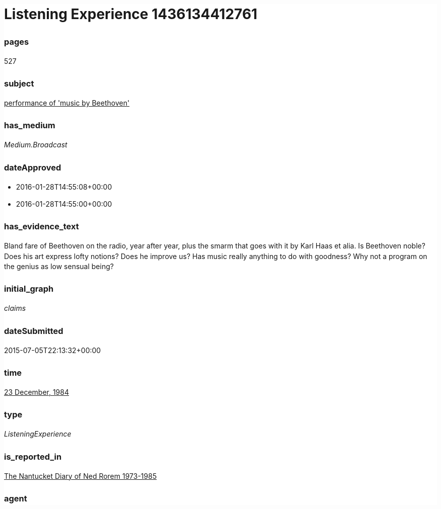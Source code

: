 # Listening Experience 1436134412761

### pages


527

### subject


[performance of 'music by Beethoven'](#performance-of-'music-by-Beethoven')

### has_medium


*Medium.Broadcast*

### dateApproved

 - 2016-01-28T14:55:08+00:00

 - 2016-01-28T14:55:00+00:00

### has_evidence_text


Bland fare of Beethoven on the radio, year after year, plus the smarm that goes with it by Karl Haas et alia. Is Beethoven noble? Does his art express lofty notions? Does he improve us? Has music really anything to do with goodness? Why not a program on the genius as low sensual being?

### initial_graph


*claims*

### dateSubmitted


2015-07-05T22:13:32+00:00

### time


[23 December, 1984](#23-December-1984)

### type


*ListeningExperience*

### is_reported_in


[The Nantucket Diary of Ned Rorem 1973-1985](#The-Nantucket-Diary-of-Ned-Rorem-1973-1985)

### agent

